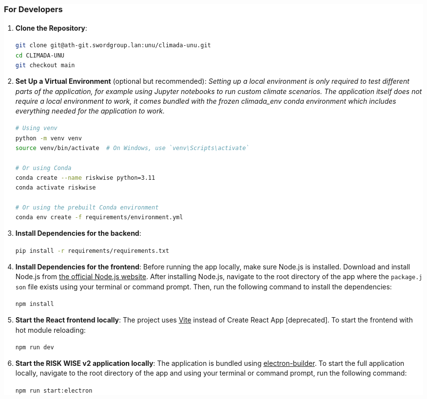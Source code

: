 ### For Developers

1. **Clone the Repository**:
   ```sh
   git clone git@ath-git.swordgroup.lan:unu/climada-unu.git
   cd CLIMADA-UNU
   git checkout main
   ```
2. **Set Up a Virtual Environment** (optional but recommended):
   _Setting up a local environment is only required to test different parts of the application, for example using Jupyter notebooks to run custom climate scenarios. The application itself does not require a local environment to work, it comes bundled with the frozen climada_env conda environment which includes everything needed for the application to work._

   ```sh
   # Using venv
   python -m venv venv
   source venv/bin/activate  # On Windows, use `venv\Scripts\activate`

   # Or using Conda
   conda create --name riskwise python=3.11
   conda activate riskwise

   # Or using the prebuilt Conda environment
   conda env create -f requirements/environment.yml
   ```

3. **Install Dependencies for the backend**:

   ```sh
   pip install -r requirements/requirements.txt
   ```

4. **Install Dependencies for the frontend**:
   Before running the app locally, make sure Node.js is installed. Download and install Node.js from [the official Node.js website](https://nodejs.org/). After installing Node.js, navigate to the root directory of the app where the `package.json` file exists using your terminal or command prompt. Then, run the following command to install the dependencies:

   ```sh
   npm install
   ```

5. **Start the React frontend locally**:
   The project uses [Vite](https://vitejs.dev/) instead of Create React App [deprecated].
   To start the frontend with hot module reloading:

   ```sh
   npm run dev
   ```

6. **Start the RISK WISE v2 application locally**:
   The application is bundled using [electron-builder](https://www.electron.build/). To start the full application locally, navigate to the root directory of the app and using your terminal or command prompt, run the following command:
   ```sh
   npm run start:electron
   ```
